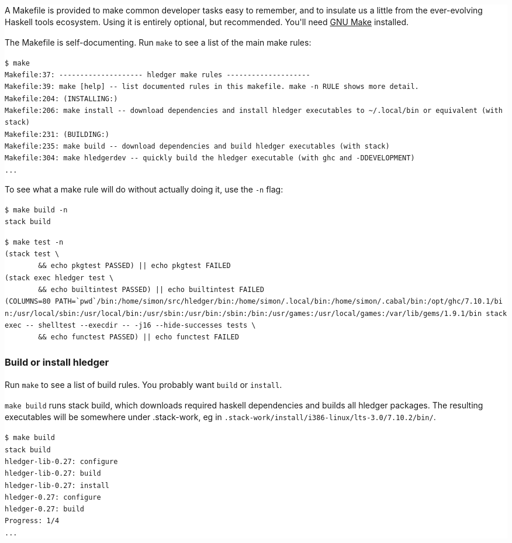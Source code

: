 A Makefile is provided to make common developer tasks easy to remember,
and to insulate us a little from the ever-evolving Haskell tools ecosystem.
Using it is entirely optional, but recommended.
You'll need [GNU Make](http://www.gnu.org/software/make) installed.

The Makefile is self-documenting. Run `make` to see a list of the main make rules:

```shell
$ make
Makefile:37: -------------------- hledger make rules --------------------
Makefile:39: make [help] -- list documented rules in this makefile. make -n RULE shows more detail.
Makefile:204: (INSTALLING:)
Makefile:206: make install -- download dependencies and install hledger executables to ~/.local/bin or equivalent (with stack)
Makefile:231: (BUILDING:)
Makefile:235: make build -- download dependencies and build hledger executables (with stack)
Makefile:304: make hledgerdev -- quickly build the hledger executable (with ghc and -DDEVELOPMENT)
...
```

To see what a make rule will do without actually doing it, use the `-n` flag:

```shell
$ make build -n
stack build
```
```shell
$ make test -n
(stack test \
		&& echo pkgtest PASSED) || echo pkgtest FAILED
(stack exec hledger test \
		&& echo builtintest PASSED) || echo builtintest FAILED
(COLUMNS=80 PATH=`pwd`/bin:/home/simon/src/hledger/bin:/home/simon/.local/bin:/home/simon/.cabal/bin:/opt/ghc/7.10.1/bin:/usr/local/sbin:/usr/local/bin:/usr/sbin:/usr/bin:/sbin:/bin:/usr/games:/usr/local/games:/var/lib/gems/1.9.1/bin stack exec -- shelltest --execdir -- -j16 --hide-successes tests \
		&& echo functest PASSED) || echo functest FAILED
```

### Build or install hledger

Run `make` to see a list of build rules. You probably want `build` or `install`.

`make build` runs stack build, which downloads required haskell
dependencies and builds all hledger packages.
The resulting executables will be somewhere under .stack-work, eg in
`.stack-work/install/i386-linux/lts-3.0/7.10.2/bin/`.

```shell
$ make build
stack build
hledger-lib-0.27: configure
hledger-lib-0.27: build
hledger-lib-0.27: install
hledger-0.27: configure
hledger-0.27: build
Progress: 1/4
...
```
